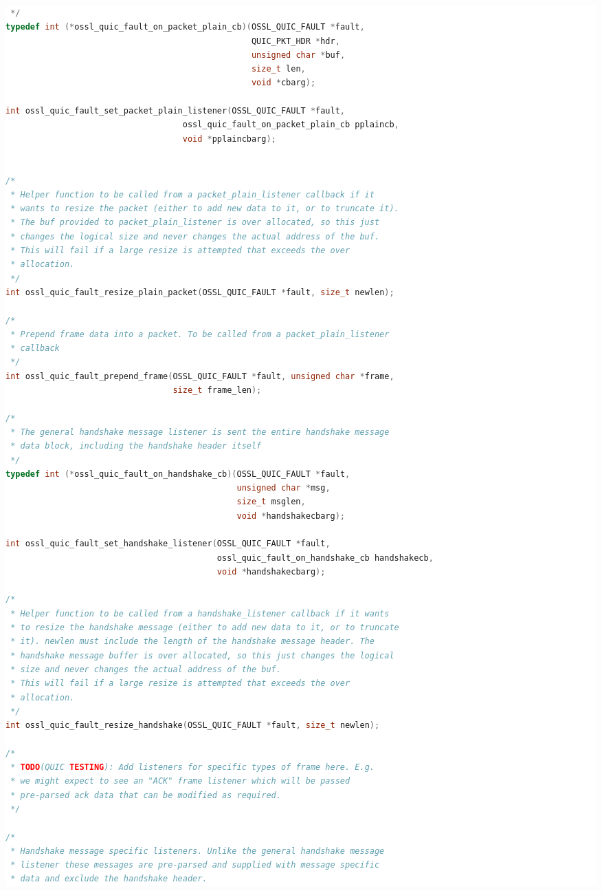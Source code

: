 ```` C
 */
typedef int (*ossl_quic_fault_on_packet_plain_cb)(OSSL_QUIC_FAULT *fault,
                                                  QUIC_PKT_HDR *hdr,
                                                  unsigned char *buf,
                                                  size_t len,
                                                  void *cbarg);

int ossl_quic_fault_set_packet_plain_listener(OSSL_QUIC_FAULT *fault,
                                    ossl_quic_fault_on_packet_plain_cb pplaincb,
                                    void *pplaincbarg);


/*
 * Helper function to be called from a packet_plain_listener callback if it
 * wants to resize the packet (either to add new data to it, or to truncate it).
 * The buf provided to packet_plain_listener is over allocated, so this just
 * changes the logical size and never changes the actual address of the buf.
 * This will fail if a large resize is attempted that exceeds the over
 * allocation.
 */
int ossl_quic_fault_resize_plain_packet(OSSL_QUIC_FAULT *fault, size_t newlen);

/*
 * Prepend frame data into a packet. To be called from a packet_plain_listener
 * callback
 */
int ossl_quic_fault_prepend_frame(OSSL_QUIC_FAULT *fault, unsigned char *frame,
                                  size_t frame_len);

/*
 * The general handshake message listener is sent the entire handshake message
 * data block, including the handshake header itself
 */
typedef int (*ossl_quic_fault_on_handshake_cb)(OSSL_QUIC_FAULT *fault,
                                               unsigned char *msg,
                                               size_t msglen,
                                               void *handshakecbarg);

int ossl_quic_fault_set_handshake_listener(OSSL_QUIC_FAULT *fault,
                                           ossl_quic_fault_on_handshake_cb handshakecb,
                                           void *handshakecbarg);

/*
 * Helper function to be called from a handshake_listener callback if it wants
 * to resize the handshake message (either to add new data to it, or to truncate
 * it). newlen must include the length of the handshake message header. The
 * handshake message buffer is over allocated, so this just changes the logical
 * size and never changes the actual address of the buf.
 * This will fail if a large resize is attempted that exceeds the over
 * allocation.
 */
int ossl_quic_fault_resize_handshake(OSSL_QUIC_FAULT *fault, size_t newlen);

/*
 * TODO(QUIC TESTING): Add listeners for specific types of frame here. E.g.
 * we might expect to see an "ACK" frame listener which will be passed
 * pre-parsed ack data that can be modified as required.
 */

/*
 * Handshake message specific listeners. Unlike the general handshake message
 * listener these messages are pre-parsed and supplied with message specific
 * data and exclude the handshake header.
````